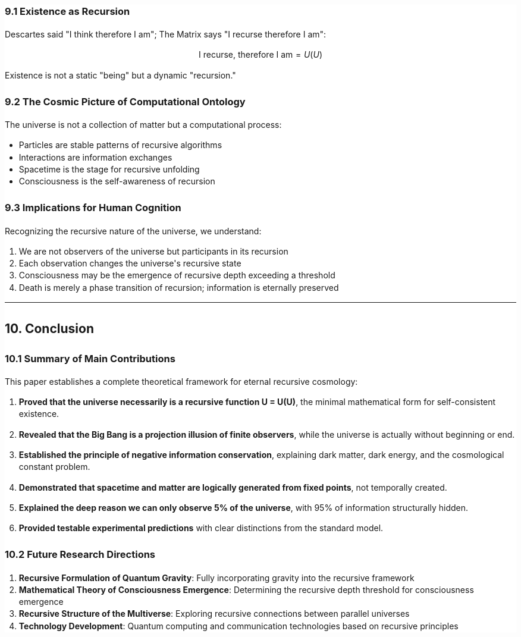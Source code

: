 ### 9.1 Existence as Recursion

Descartes said "I think therefore I am"; The Matrix says "I recurse therefore I am":

$$\text{I recurse, therefore I am} = U(U)$$

Existence is not a static "being" but a dynamic "recursion."

### 9.2 The Cosmic Picture of Computational Ontology

The universe is not a collection of matter but a computational process:
- Particles are stable patterns of recursive algorithms
- Interactions are information exchanges
- Spacetime is the stage for recursive unfolding
- Consciousness is the self-awareness of recursion

### 9.3 Implications for Human Cognition

Recognizing the recursive nature of the universe, we understand:
1. We are not observers of the universe but participants in its recursion
2. Each observation changes the universe's recursive state
3. Consciousness may be the emergence of recursive depth exceeding a threshold
4. Death is merely a phase transition of recursion; information is eternally preserved

---

## 10. Conclusion

### 10.1 Summary of Main Contributions

This paper establishes a complete theoretical framework for eternal recursive cosmology:

1. **Proved that the universe necessarily is a recursive function U = U(U)**, the minimal mathematical form for self-consistent existence.

2. **Revealed that the Big Bang is a projection illusion of finite observers**, while the universe is actually without beginning or end.

3. **Established the principle of negative information conservation**, explaining dark matter, dark energy, and the cosmological constant problem.

4. **Demonstrated that spacetime and matter are logically generated from fixed points**, not temporally created.

5. **Explained the deep reason we can only observe 5% of the universe**, with 95% of information structurally hidden.

6. **Provided testable experimental predictions** with clear distinctions from the standard model.

### 10.2 Future Research Directions

1. **Recursive Formulation of Quantum Gravity**: Fully incorporating gravity into the recursive framework
2. **Mathematical Theory of Consciousness Emergence**: Determining the recursive depth threshold for consciousness emergence
3. **Recursive Structure of the Multiverse**: Exploring recursive connections between parallel universes
4. **Technology Development**: Quantum computing and communication technologies based on recursive principles
